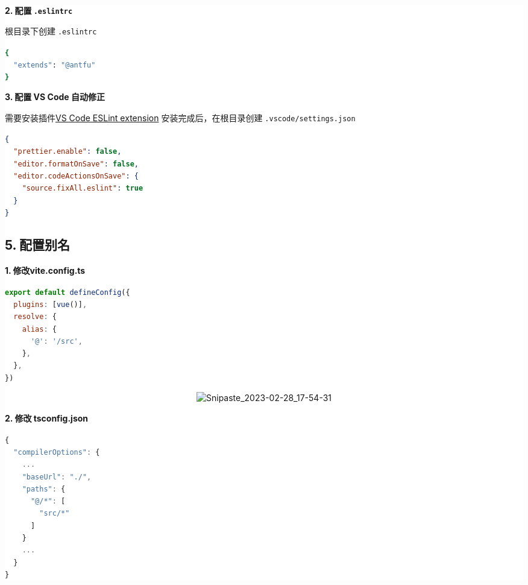 **2. 配置 `.eslintrc`**

根目录下创建 `.eslintrc`

```bash
{
  "extends": "@antfu"
}
```

**3. 配置 VS Code 自动修正**

需要安装插件[VS Code ESLint extension](https://marketplace.visualstudio.com/items?itemName=dbaeumer.vscode-eslint) 安装完成后，在根目录创建 `.vscode/settings.json`

```json
{
  "prettier.enable": false,
  "editor.formatOnSave": false,
  "editor.codeActionsOnSave": {
    "source.fixAll.eslint": true
  }
}
```



## 5. 配置别名

**1. 修改vite.config.ts**

```js
export default defineConfig({
  plugins: [vue()],
  resolve: {
    alias: {
      '@': '/src',
    },
  },
})
```



<center><img src="https://cdn.jsdelivr.net/gh/Drwna/image//images/Snipaste_2023-02-28_17-54-31.png" alt="Snipaste_2023-02-28_17-54-31" width="600px"></center>

**2. 修改 tsconfig.json**

```js
{
  "compilerOptions": {
	...
    "baseUrl": "./",
    "paths": {
      "@/*": [
        "src/*"
      ]
    }
    ...
  }
}
```
